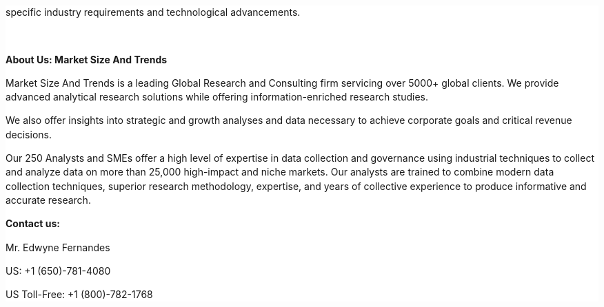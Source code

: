 specific industry requirements and technological advancements.</p></body></html></strong></p><p id="ember65" class="ember-view reader-text-block__paragraph">&nbsp;</p><p id="" class=""><strong>About Us: Market Size And Trends</strong></p><p id="" class="">Market Size And Trends is a leading Global Research and Consulting firm servicing over 5000+ global clients. We provide advanced analytical research solutions while offering information-enriched research studies.</p><p id="" class="">We also offer insights into strategic and growth analyses and data necessary to achieve corporate goals and critical revenue decisions.</p><p id="" class="">Our 250 Analysts and SMEs offer a high level of expertise in data collection and governance using industrial techniques to collect and analyze data on more than 25,000 high-impact and niche markets. Our analysts are trained to combine modern data collection techniques, superior research methodology, expertise, and years of collective experience to produce informative and accurate research.</p><p id="" class=""><strong>Contact us:</strong></p><p id="" class="">Mr. Edwyne Fernandes</p><p id="" class="">US: +1 (650)-781-4080</p><p id="" class="">US Toll-Free: +1 (800)-782-1768</p>